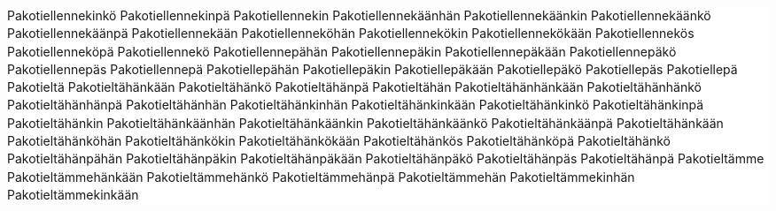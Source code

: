 Pakotiellennekinkö
Pakotiellennekinpä
Pakotiellennekin
Pakotiellennekäänhän
Pakotiellennekäänkin
Pakotiellennekäänkö
Pakotiellennekäänpä
Pakotiellennekään
Pakotiellenneköhän
Pakotiellennekökin
Pakotiellennekökään
Pakotiellennekös
Pakotiellenneköpä
Pakotiellennekö
Pakotiellennepähän
Pakotiellennepäkin
Pakotiellennepäkään
Pakotiellennepäkö
Pakotiellennepäs
Pakotiellennepä
Pakotiellepähän
Pakotiellepäkin
Pakotiellepäkään
Pakotiellepäkö
Pakotiellepäs
Pakotiellepä
Pakotieltä
Pakotieltähänkään
Pakotieltähänkö
Pakotieltähänpä
Pakotieltähän
Pakotieltähänhänkään
Pakotieltähänhänkö
Pakotieltähänhänpä
Pakotieltähänhän
Pakotieltähänkinhän
Pakotieltähänkinkään
Pakotieltähänkinkö
Pakotieltähänkinpä
Pakotieltähänkin
Pakotieltähänkäänhän
Pakotieltähänkäänkin
Pakotieltähänkäänkö
Pakotieltähänkäänpä
Pakotieltähänkään
Pakotieltähänköhän
Pakotieltähänkökin
Pakotieltähänkökään
Pakotieltähänkös
Pakotieltähänköpä
Pakotieltähänkö
Pakotieltähänpähän
Pakotieltähänpäkin
Pakotieltähänpäkään
Pakotieltähänpäkö
Pakotieltähänpäs
Pakotieltähänpä
Pakotieltämme
Pakotieltämmehänkään
Pakotieltämmehänkö
Pakotieltämmehänpä
Pakotieltämmehän
Pakotieltämmekinhän
Pakotieltämmekinkään